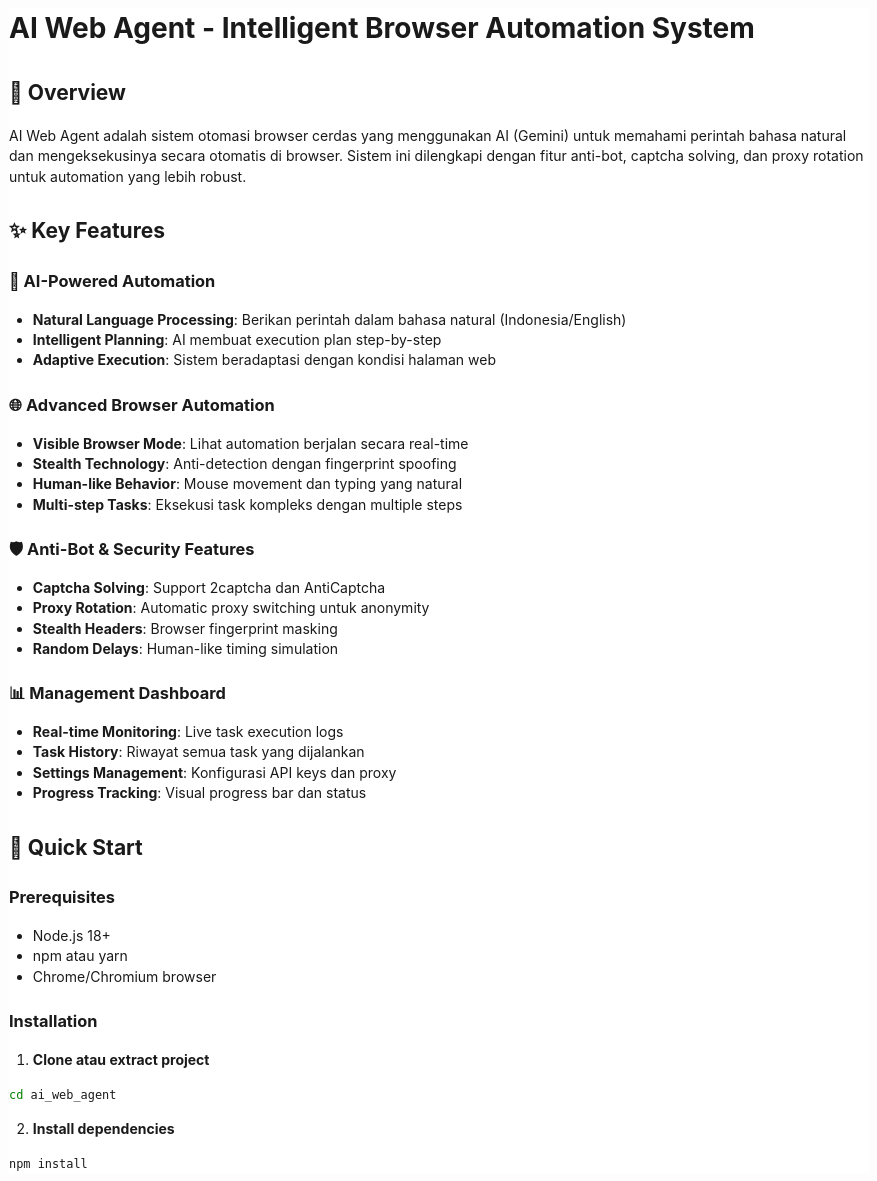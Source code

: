 # AI Web Agent - Intelligent Browser Automation System

## 🤖 Overview

AI Web Agent adalah sistem otomasi browser cerdas yang menggunakan AI (Gemini) untuk memahami perintah bahasa natural dan mengeksekusinya secara otomatis di browser. Sistem ini dilengkapi dengan fitur anti-bot, captcha solving, dan proxy rotation untuk automation yang lebih robust.

## ✨ Key Features

### 🧠 AI-Powered Automation
- **Natural Language Processing**: Berikan perintah dalam bahasa natural (Indonesia/English)
- **Intelligent Planning**: AI membuat execution plan step-by-step
- **Adaptive Execution**: Sistem beradaptasi dengan kondisi halaman web

### 🌐 Advanced Browser Automation
- **Visible Browser Mode**: Lihat automation berjalan secara real-time
- **Stealth Technology**: Anti-detection dengan fingerprint spoofing
- **Human-like Behavior**: Mouse movement dan typing yang natural
- **Multi-step Tasks**: Eksekusi task kompleks dengan multiple steps

### 🛡️ Anti-Bot & Security Features
- **Captcha Solving**: Support 2captcha dan AntiCaptcha
- **Proxy Rotation**: Automatic proxy switching untuk anonymity
- **Stealth Headers**: Browser fingerprint masking
- **Random Delays**: Human-like timing simulation

### 📊 Management Dashboard
- **Real-time Monitoring**: Live task execution logs
- **Task History**: Riwayat semua task yang dijalankan
- **Settings Management**: Konfigurasi API keys dan proxy
- **Progress Tracking**: Visual progress bar dan status

## 🚀 Quick Start

### Prerequisites
- Node.js 18+ 
- npm atau yarn
- Chrome/Chromium browser

### Installation

1. **Clone atau extract project**
```bash
cd ai_web_agent
```

2. **Install dependencies**
```bash
npm install
```
